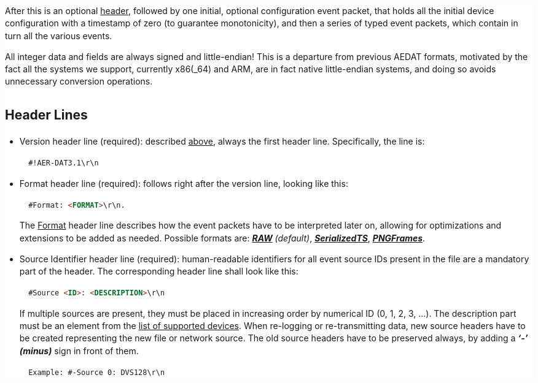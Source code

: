 After this is an optional
[header](#common-version-header),
followed by one initial, optional configuration event packet, that holds
all the initial device configuration with a timestamp of zero (to
guarantee monotonicity), and then a series of typed event packets, which
contain in turn all the various events.

All integer data and fields are always signed and little-endian! This
is a departure from previous AEDAT formats, motivated by the fact all
the systems we support, currently x86(_64) and ARM, are in fact native
little-endian systems, and doing so avoids unnecessary conversion
operations.

## Header Lines

- Version header line (required): described
  [above](#common-version-header),
  always the first header line. Specifically, the line is:

  ```markdown
    #!AER-DAT3.1\r\n
  ```

- Format header line (required): follows right after the version
  line, looking like this:
  
  ```markdown
    #Format: <FORMAT>\r\n.
  ```

  The [Format](#formats) header line describes how the event packets have to
  be interpreted later on, allowing for optimizations and extensions to be added as needed.
  Possible formats are: *[**RAW**](#raw-id0x00) (default)*, [***SerializedTS***](#serializedts-id0x01),
  [***PNGFrames***](#pngframes-id0x02).
- Source Identifier header line (required): human-readable
  identifiers for all event source IDs present in the file are a
  mandatory part of the header. The corresponding header line shall
  look like this:

  ```markdown
    #Source <ID>: <DESCRIPTION>\r\n
  ```

  If multiple sources are present, they must be placed in increasing
  order by numerical ID (0, 1, 2, 3, …). The description part must be an
  element from the [list of supported
  devices](#supported-devices). When re-logging or
  re-transmitting data, new source headers have to be created
  representing the new file or network source. The old source headers
  have to be preserved always, by adding a ***‘-’ (minus)*** sign in
  front of them.

  ```markdown
    Example: #-Source 0: DVS128\r\n
  ```

